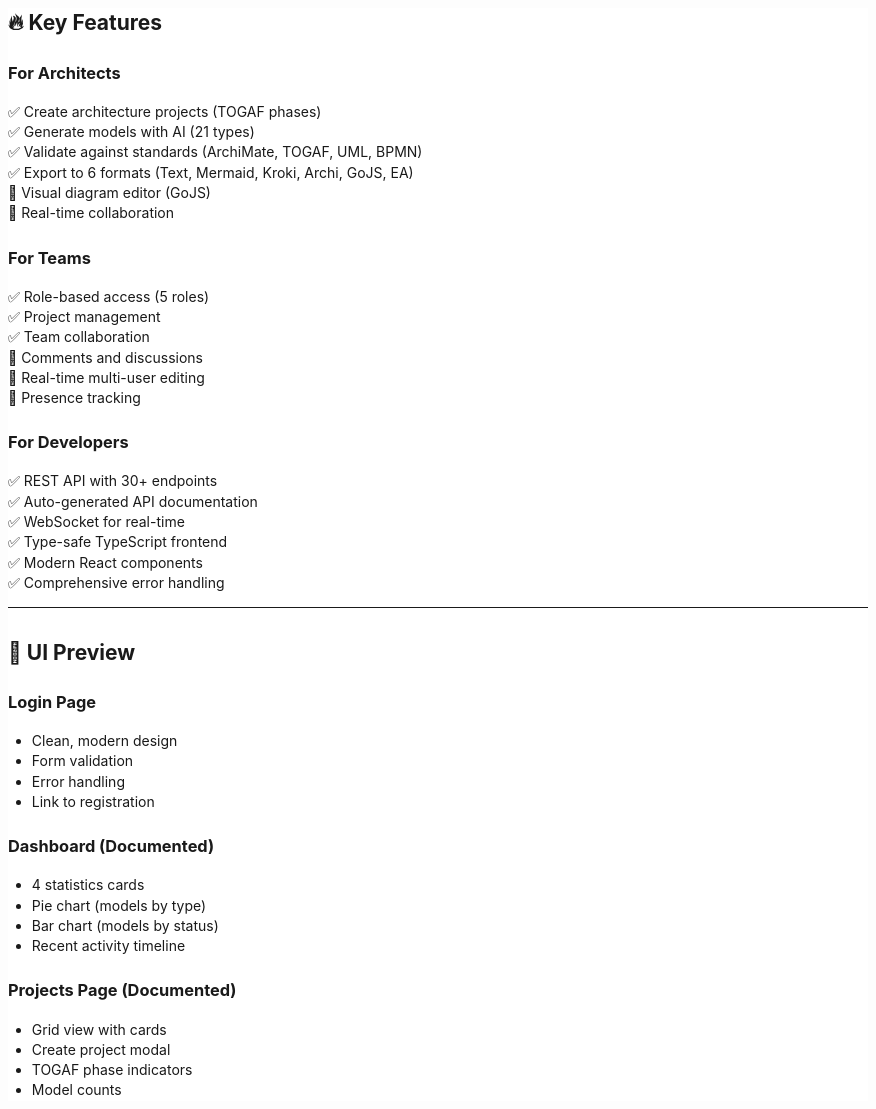 
## 🔥 Key Features

### For Architects
✅ Create architecture projects (TOGAF phases)  
✅ Generate models with AI (21 types)  
✅ Validate against standards (ArchiMate, TOGAF, UML, BPMN)  
✅ Export to 6 formats (Text, Mermaid, Kroki, Archi, GoJS, EA)  
📝 Visual diagram editor (GoJS)  
📝 Real-time collaboration  

### For Teams
✅ Role-based access (5 roles)  
✅ Project management  
✅ Team collaboration  
📝 Comments and discussions  
📝 Real-time multi-user editing  
📝 Presence tracking  

### For Developers
✅ REST API with 30+ endpoints  
✅ Auto-generated API documentation  
✅ WebSocket for real-time  
✅ Type-safe TypeScript frontend  
✅ Modern React components  
✅ Comprehensive error handling  

---

## 🎨 UI Preview

### Login Page
- Clean, modern design
- Form validation
- Error handling
- Link to registration

### Dashboard (Documented)
- 4 statistics cards
- Pie chart (models by type)
- Bar chart (models by status)
- Recent activity timeline

### Projects Page (Documented)
- Grid view with cards
- Create project modal
- TOGAF phase indicators
- Model counts
